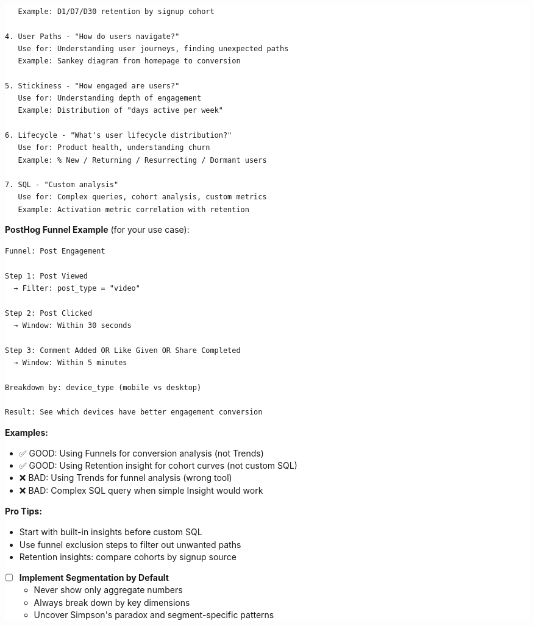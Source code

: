   ```
     Example: D1/D7/D30 retention by signup cohort
  
  4. User Paths - "How do users navigate?"
     Use for: Understanding user journeys, finding unexpected paths
     Example: Sankey diagram from homepage to conversion
  
  5. Stickiness - "How engaged are users?"
     Use for: Understanding depth of engagement
     Example: Distribution of "days active per week"
  
  6. Lifecycle - "What's user lifecycle distribution?"
     Use for: Product health, understanding churn
     Example: % New / Returning / Resurrecting / Dormant users
  
  7. SQL - "Custom analysis"
     Use for: Complex queries, cohort analysis, custom metrics
     Example: Activation metric correlation with retention
  ```
  
  **PostHog Funnel Example** (for your use case):
  ```
  Funnel: Post Engagement
  
  Step 1: Post Viewed
    → Filter: post_type = "video"
  
  Step 2: Post Clicked
    → Window: Within 30 seconds
  
  Step 3: Comment Added OR Like Given OR Share Completed
    → Window: Within 5 minutes
  
  Breakdown by: device_type (mobile vs desktop)
  
  Result: See which devices have better engagement conversion
  ```
  
  **Examples:**
  - ✅ GOOD: Using Funnels for conversion analysis (not Trends)
  - ✅ GOOD: Using Retention insight for cohort curves (not custom SQL)
  - ❌ BAD: Using Trends for funnel analysis (wrong tool)
  - ❌ BAD: Complex SQL query when simple Insight would work
  
  **Pro Tips:**
  - Start with built-in insights before custom SQL
  - Use funnel exclusion steps to filter out unwanted paths
  - Retention insights: compare cohorts by signup source

- [ ] **Implement Segmentation by Default**
  - Never show only aggregate numbers
  - Always break down by key dimensions
  - Uncover Simpson's paradox and segment-specific patterns
  
